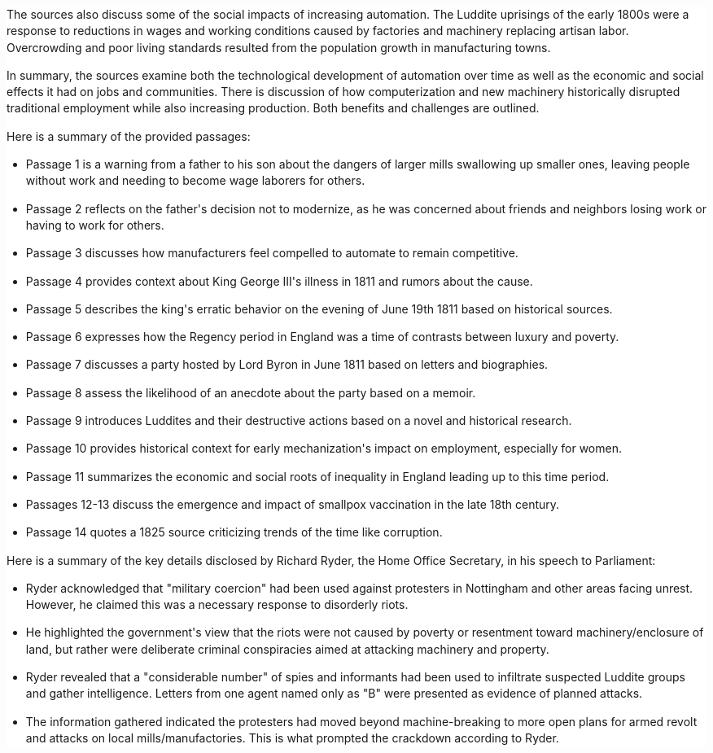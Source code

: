 The sources also discuss some of the social impacts of increasing automation. The Luddite uprisings of the early 1800s were a response to reductions in wages and working conditions caused by factories and machinery replacing artisan labor. Overcrowding and poor living standards resulted from the population growth in manufacturing towns. 

In summary, the sources examine both the technological development of automation over time as well as the economic and social effects it had on jobs and communities. There is discussion of how computerization and new machinery historically disrupted traditional employment while also increasing production. Both benefits and challenges are outlined.

 Here is a summary of the provided passages:

- Passage 1 is a warning from a father to his son about the dangers of larger mills swallowing up smaller ones, leaving people without work and needing to become wage laborers for others. 

- Passage 2 reflects on the father's decision not to modernize, as he was concerned about friends and neighbors losing work or having to work for others. 

- Passage 3 discusses how manufacturers feel compelled to automate to remain competitive. 

- Passage 4 provides context about King George III's illness in 1811 and rumors about the cause. 

- Passage 5 describes the king's erratic behavior on the evening of June 19th 1811 based on historical sources. 

- Passage 6 expresses how the Regency period in England was a time of contrasts between luxury and poverty. 

- Passage 7 discusses a party hosted by Lord Byron in June 1811 based on letters and biographies. 

- Passage 8 assess the likelihood of an anecdote about the party based on a memoir.

- Passage 9 introduces Luddites and their destructive actions based on a novel and historical research. 

- Passage 10 provides historical context for early mechanization's impact on employment, especially for women.

- Passage 11 summarizes the economic and social roots of inequality in England leading up to this time period.

- Passages 12-13 discuss the emergence and impact of smallpox vaccination in the late 18th century.

- Passage 14 quotes a 1825 source criticizing trends of the time like corruption.

 Here is a summary of the key details disclosed by Richard Ryder, the Home Office Secretary, in his speech to Parliament:

- Ryder acknowledged that "military coercion" had been used against protesters in Nottingham and other areas facing unrest. However, he claimed this was a necessary response to disorderly riots. 

- He highlighted the government's view that the riots were not caused by poverty or resentment toward machinery/enclosure of land, but rather were deliberate criminal conspiracies aimed at attacking machinery and property. 

- Ryder revealed that a "considerable number" of spies and informants had been used to infiltrate suspected Luddite groups and gather intelligence. Letters from one agent named only as "B" were presented as evidence of planned attacks. 

- The information gathered indicated the protesters had moved beyond machine-breaking to more open plans for armed revolt and attacks on local mills/manufactories. This is what prompted the crackdown according to Ryder.
